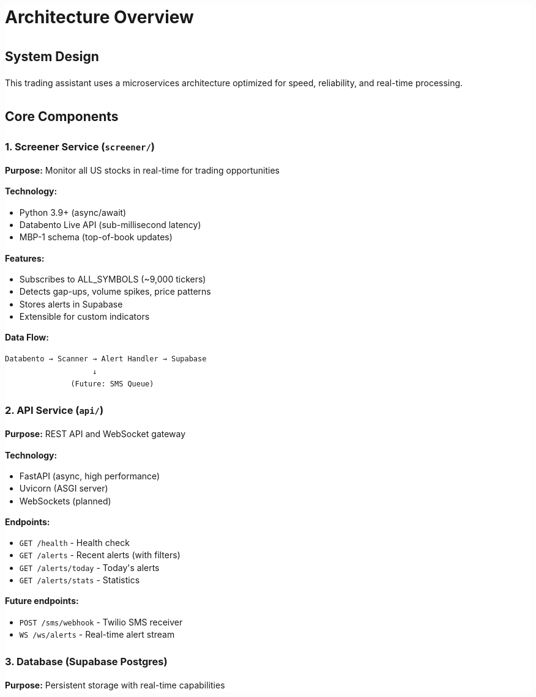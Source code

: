 # Architecture Overview

## System Design

This trading assistant uses a microservices architecture optimized for speed, reliability, and real-time processing.

## Core Components

### 1. Screener Service (`screener/`)
**Purpose:** Monitor all US stocks in real-time for trading opportunities

**Technology:**
- Python 3.9+ (async/await)
- Databento Live API (sub-millisecond latency)
- MBP-1 schema (top-of-book updates)

**Features:**
- Subscribes to ALL_SYMBOLS (~9,000 tickers)
- Detects gap-ups, volume spikes, price patterns
- Stores alerts in Supabase
- Extensible for custom indicators

**Data Flow:**
```
Databento → Scanner → Alert Handler → Supabase
                    ↓
               (Future: SMS Queue)
```

### 2. API Service (`api/`)
**Purpose:** REST API and WebSocket gateway

**Technology:**
- FastAPI (async, high performance)
- Uvicorn (ASGI server)
- WebSockets (planned)

**Endpoints:**
- `GET /health` - Health check
- `GET /alerts` - Recent alerts (with filters)
- `GET /alerts/today` - Today's alerts
- `GET /alerts/stats` - Statistics

**Future endpoints:**
- `POST /sms/webhook` - Twilio SMS receiver
- `WS /ws/alerts` - Real-time alert stream

### 3. Database (Supabase Postgres)
**Purpose:** Persistent storage with real-time capabilities
